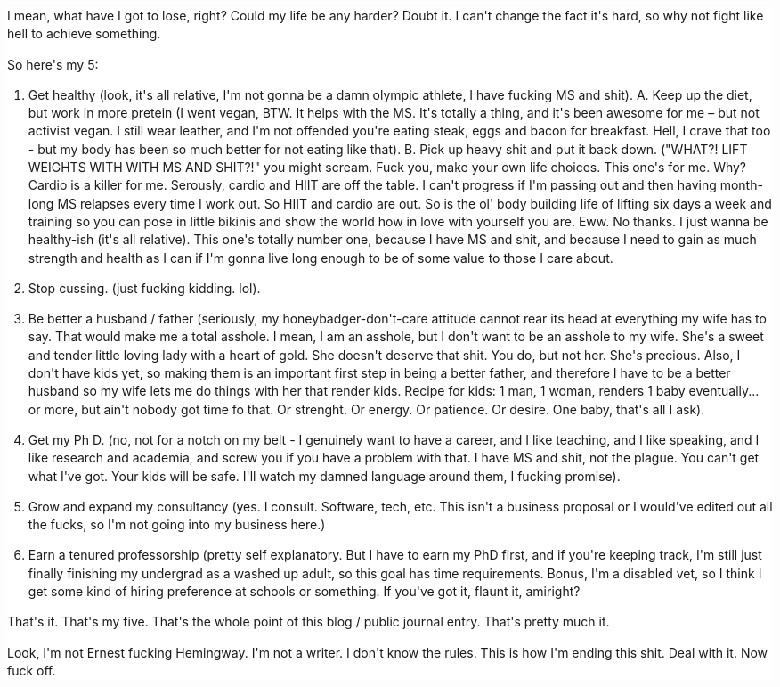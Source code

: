 I mean, what have I got to lose, right? Could my life be any harder? Doubt it. I can't change the fact it's hard, so why not fight like hell to achieve something. 

So here's my 5: 

1. Get healthy (look, it's all relative, I'm not gonna be a damn olympic athlete, I have fucking MS and shit). 
	A. Keep up the diet, but work in more pretein (I went vegan, BTW. It helps with the MS. It's totally a thing, and it's been awesome for me – but not activist vegan. I still wear leather, and I'm not offended you're eating steak, eggs and bacon for breakfast. Hell, I crave that too - but my body has been so much better for not eating like that). 
    B. Pick up heavy shit and put it back down. ("WHAT?! LIFT WEIGHTS WITH WITH MS AND SHIT?!" you might scream. Fuck you, make your own life choices. This one's for me. Why? Cardio is a killer for me. Serously, cardio and HIIT are off the table. I can't progress if I'm passing out and then having month-long MS relapses every time I work out. So HIIT and cardio are out. So is the ol' body building life of lifting six days a week and training so you can pose in little bikinis and show the world how in love with yourself you are. Eww. No thanks. I just wanna be healthy-ish (it's all relative).
    This one's totally number one, because I have MS and shit, and because I need to gain as much strength and health as I can if I'm gonna live long enough to be of some value to those I care about. 
    
2. Stop cussing. (just fucking kidding. lol).

2. Be better a husband / father (seriously, my honeybadger-don't-care attitude cannot rear its head at everything my wife has to say. That would make me a total asshole. I mean, I am an asshole, but I don't want to be an asshole to my wife. She's a sweet and tender little loving lady with a heart of gold. She doesn't deserve that shit. You do, but not her. She's precious.
Also, I don't have kids yet, so making them is an important first step in being a better father, and therefore I have to be a better husband so my wife lets me do things with her that render kids. Recipe for kids: 1 man, 1 woman, renders 1 baby eventually... or more, but ain't nobody got time fo that. Or strenght. Or energy. Or patience. Or desire. One baby, that's all I ask). 

3. Get my Ph D. (no, not for a notch on my belt - I genuinely want to have a career, and I like teaching, and I like speaking, and I like research and academia, and screw you if you have a problem with that. I have MS and shit, not the plague. You can't get what I've got. Your kids will be safe. I'll watch my damned language around them, I fucking promise).

4. Grow and expand my consultancy (yes. I consult. Software, tech, etc. This isn't a business proposal or I would've edited out all the fucks, so I'm not going into my business here.)

5. Earn a tenured professorship (pretty self explanatory. But I have to earn my PhD first, and if you're keeping track, I'm still just finally finishing my undergrad as a washed up adult, so this goal has time requirements. Bonus, I'm a disabled vet, so I think I get some kind of hiring preference at schools or something. If you've got it, flaunt it, amiright?  

That's it. That's my five. That's the whole point of this blog / public journal entry. That's pretty much it. 

Look, I'm not Ernest fucking Hemingway. I'm not a writer. I don't know the rules. This is how I'm ending this shit. Deal with it. Now fuck off.

